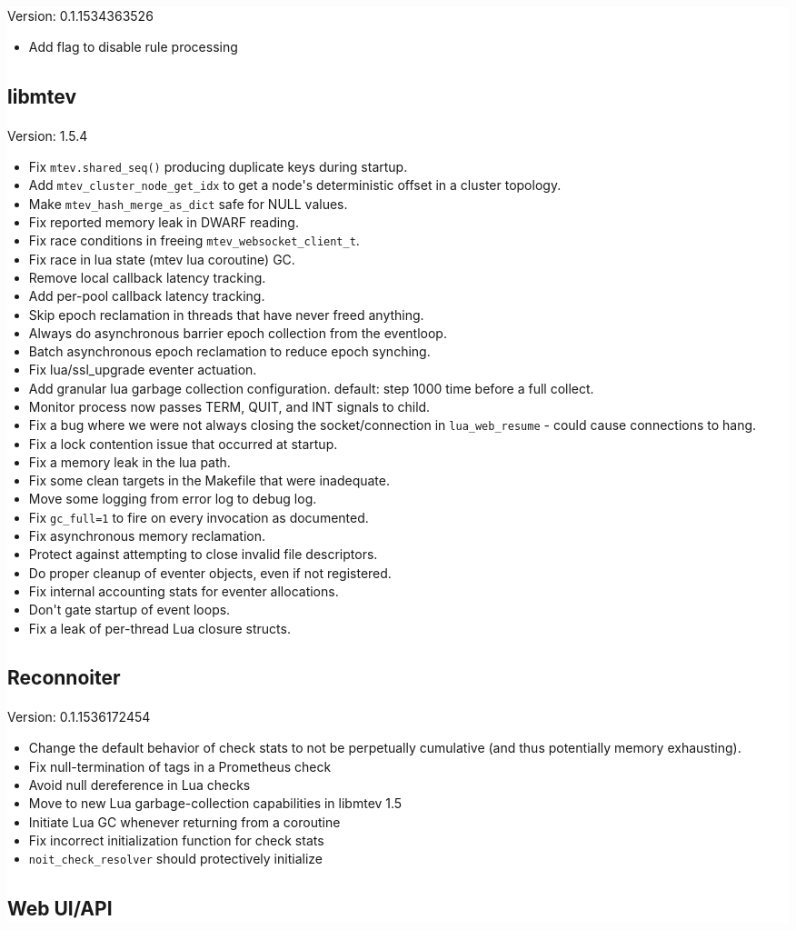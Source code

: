 Version: 0.1.1534363526

* Add flag to disable rule processing

## libmtev

Version: 1.5.4

* Fix `mtev.shared_seq()` producing duplicate keys during startup.
* Add `mtev_cluster_node_get_idx` to get a node's deterministic offset in a
  cluster topology.
* Make `mtev_hash_merge_as_dict` safe for NULL values.
* Fix reported memory leak in DWARF reading.
* Fix race conditions in freeing `mtev_websocket_client_t`.
* Fix race in lua state (mtev lua coroutine) GC.
* Remove local callback latency tracking.
* Add per-pool callback latency tracking.
* Skip epoch reclamation in threads that have never freed anything.
* Always do asynchronous barrier epoch collection from the eventloop.
* Batch asynchronous epoch reclamation to reduce epoch synching.
* Fix lua/ssl\_upgrade eventer actuation.
* Add granular lua garbage collection configuration. default: step 1000
  time before a full collect.
* Monitor process now passes TERM, QUIT, and INT signals to child.
* Fix a bug where we were not always closing the socket/connection in
  `lua_web_resume` - could cause connections to hang.
* Fix a lock contention issue that occurred at startup.
* Fix a memory leak in the lua path.
* Fix some clean targets in the Makefile that were inadequate.
* Move some logging from error log to debug log.
* Fix `gc_full=1` to fire on every invocation as documented.
* Fix asynchronous memory reclamation.
* Protect against attempting to close invalid file descriptors.
* Do proper cleanup of eventer objects, even if not registered.
* Fix internal accounting stats for eventer allocations.
* Don't gate startup of event loops.
* Fix a leak of per-thread Lua closure structs.

## Reconnoiter

Version: 0.1.1536172454

* Change the default behavior of check stats to not be perpetually
  cumulative (and thus potentially memory exhausting).
* Fix null-termination of tags in a Prometheus check
* Avoid null dereference in Lua checks
* Move to new Lua garbage-collection capabilities in libmtev 1.5
* Initiate Lua GC whenever returning from a coroutine
* Fix incorrect initialization function for check stats
* `noit_check_resolver` should protectively initialize

## Web UI/API
